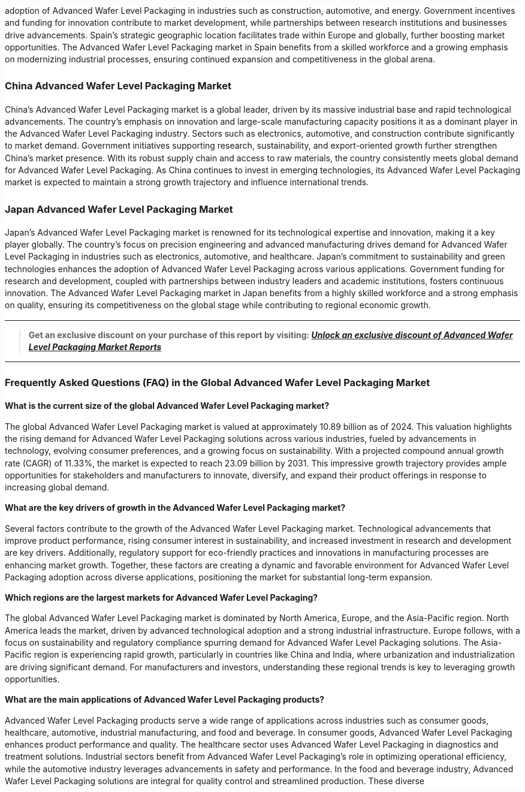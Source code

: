 adoption of Advanced Wafer Level Packaging in industries such as construction, automotive, and energy. Government incentives and funding for innovation contribute to market development, while partnerships between research institutions and businesses drive advancements. Spain&rsquo;s strategic geographic location facilitates trade within Europe and globally, further boosting market opportunities. The Advanced Wafer Level Packaging market in Spain benefits from a skilled workforce and a growing emphasis on modernizing industrial processes, ensuring continued expansion and competitiveness in the global arena.</p><h3>China Advanced Wafer Level Packaging Market</h3><p>China&rsquo;s Advanced Wafer Level Packaging market is a global leader, driven by its massive industrial base and rapid technological advancements. The country&rsquo;s emphasis on innovation and large-scale manufacturing capacity positions it as a dominant player in the Advanced Wafer Level Packaging industry. Sectors such as electronics, automotive, and construction contribute significantly to market demand. Government initiatives supporting research, sustainability, and export-oriented growth further strengthen China&rsquo;s market presence. With its robust supply chain and access to raw materials, the country consistently meets global demand for Advanced Wafer Level Packaging. As China continues to invest in emerging technologies, its Advanced Wafer Level Packaging market is expected to maintain a strong growth trajectory and influence international trends.</p><h3>Japan Advanced Wafer Level Packaging Market</h3><p>Japan&rsquo;s Advanced Wafer Level Packaging market is renowned for its technological expertise and innovation, making it a key player globally. The country&rsquo;s focus on precision engineering and advanced manufacturing drives demand for Advanced Wafer Level Packaging in industries such as electronics, automotive, and healthcare. Japan&rsquo;s commitment to sustainability and green technologies enhances the adoption of Advanced Wafer Level Packaging across various applications. Government funding for research and development, coupled with partnerships between industry leaders and academic institutions, fosters continuous innovation. The Advanced Wafer Level Packaging market in Japan benefits from a highly skilled workforce and a strong emphasis on quality, ensuring its competitiveness on the global stage while contributing to regional economic growth.</p><hr /><blockquote><p><strong>Get an exclusive discount on your purchase of this report by visiting: <em><a href="://marketresearchpulse.com/ask-for-discount/84849?utm_source=Github&amp;utm_medium=025">Unlock an exclusive discount of Advanced Wafer Level Packaging Market Reports</a></em>&nbsp;</strong></p></blockquote><hr /><h3>Frequently Asked Questions (FAQ) in the Global Advanced Wafer Level Packaging Market</h3><p><strong>What is the current size of the global Advanced Wafer Level Packaging market?</strong></p><p>The global Advanced Wafer Level Packaging market is valued at approximately 10.89 billion as of 2024. This valuation highlights the rising demand for Advanced Wafer Level Packaging solutions across various industries, fueled by advancements in technology, evolving consumer preferences, and a growing focus on sustainability. With a projected compound annual growth rate (CAGR) of 11.33%, the market is expected to reach 23.09 billion by 2031. This impressive growth trajectory provides ample opportunities for stakeholders and manufacturers to innovate, diversify, and expand their product offerings in response to increasing global demand.</p><p><strong>What are the key drivers of growth in the Advanced Wafer Level Packaging market?</strong></p><p>Several factors contribute to the growth of the Advanced Wafer Level Packaging market. Technological advancements that improve product performance, rising consumer interest in sustainability, and increased investment in research and development are key drivers. Additionally, regulatory support for eco-friendly practices and innovations in manufacturing processes are enhancing market growth. Together, these factors are creating a dynamic and favorable environment for Advanced Wafer Level Packaging adoption across diverse applications, positioning the market for substantial long-term expansion.</p><p><strong>Which regions are the largest markets for Advanced Wafer Level Packaging?</strong></p><p>The global Advanced Wafer Level Packaging market is dominated by North America, Europe, and the Asia-Pacific region. North America leads the market, driven by advanced technological adoption and a strong industrial infrastructure. Europe follows, with a focus on sustainability and regulatory compliance spurring demand for Advanced Wafer Level Packaging solutions. The Asia-Pacific region is experiencing rapid growth, particularly in countries like China and India, where urbanization and industrialization are driving significant demand. For manufacturers and investors, understanding these regional trends is key to leveraging growth opportunities.</p><p><strong>What are the main applications of Advanced Wafer Level Packaging products?</strong></p><p>Advanced Wafer Level Packaging products serve a wide range of applications across industries such as consumer goods, healthcare, automotive, industrial manufacturing, and food and beverage. In consumer goods, Advanced Wafer Level Packaging enhances product performance and quality. The healthcare sector uses Advanced Wafer Level Packaging in diagnostics and treatment solutions. Industrial sectors benefit from Advanced Wafer Level Packaging&rsquo;s role in optimizing operational efficiency, while the automotive industry leverages advancements in safety and performance. In the food and beverage industry, Advanced Wafer Level Packaging solutions are integral for quality control and streamlined production. These diverse